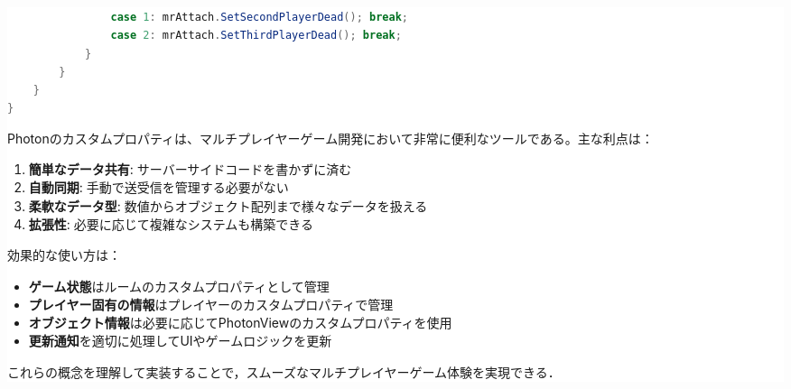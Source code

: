 ```csharp
                case 1: mrAttach.SetSecondPlayerDead(); break;
                case 2: mrAttach.SetThirdPlayerDead(); break;
            }
        }
    }
}
```

Photonのカスタムプロパティは、マルチプレイヤーゲーム開発において非常に便利なツールである。主な利点は：

1. **簡単なデータ共有**: サーバーサイドコードを書かずに済む
2. **自動同期**: 手動で送受信を管理する必要がない
3. **柔軟なデータ型**: 数値からオブジェクト配列まで様々なデータを扱える
4. **拡張性**: 必要に応じて複雑なシステムも構築できる

効果的な使い方は：

- **ゲーム状態**はルームのカスタムプロパティとして管理
- **プレイヤー固有の情報**はプレイヤーのカスタムプロパティで管理
- **オブジェクト情報**は必要に応じてPhotonViewのカスタムプロパティを使用
- **更新通知**を適切に処理してUIやゲームロジックを更新

これらの概念を理解して実装することで，スムーズなマルチプレイヤーゲーム体験を実現できる．
